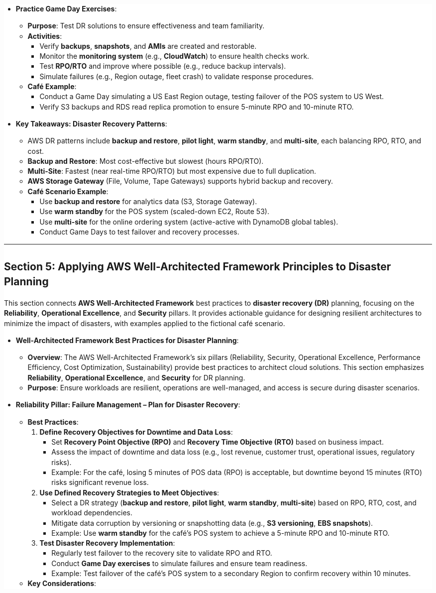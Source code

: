 - **Practice Game Day Exercises**:
  - **Purpose**: Test DR solutions to ensure effectiveness and team familiarity.
  - **Activities**:
    - Verify **backups**, **snapshots**, and **AMIs** are created and restorable.
    - Monitor the **monitoring system** (e.g., **CloudWatch**) to ensure health checks work.
    - Test **RPO/RTO** and improve where possible (e.g., reduce backup intervals).
    - Simulate failures (e.g., Region outage, fleet crash) to validate response procedures.
  - **Café Example**:
    - Conduct a Game Day simulating a US East Region outage, testing failover of the POS system to US West.
    - Verify S3 backups and RDS read replica promotion to ensure 5-minute RPO and 10-minute RTO.

- **Key Takeaways: Disaster Recovery Patterns**:
  - AWS DR patterns include **backup and restore**, **pilot light**, **warm standby**, and **multi-site**, each balancing RPO, RTO, and cost.
  - **Backup and Restore**: Most cost-effective but slowest (hours RPO/RTO).
  - **Multi-Site**: Fastest (near real-time RPO/RTO) but most expensive due to full duplication.
  - **AWS Storage Gateway** (File, Volume, Tape Gateways) supports hybrid backup and recovery.
  - **Café Scenario Example**:
    - Use **backup and restore** for analytics data (S3, Storage Gateway).
    - Use **warm standby** for the POS system (scaled-down EC2, Route 53).
    - Use **multi-site** for the online ordering system (active-active with DynamoDB global tables).
    - Conduct Game Days to test failover and recovery processes.

---

## Section 5: Applying AWS Well-Architected Framework Principles to Disaster Planning
This section connects **AWS Well-Architected Framework** best practices to **disaster recovery (DR)** planning, focusing on the **Reliability**, **Operational Excellence**, and **Security** pillars. It provides actionable guidance for designing resilient architectures to minimize the impact of disasters, with examples applied to the fictional café scenario.

- **Well-Architected Framework Best Practices for Disaster Planning**:
  - **Overview**: The AWS Well-Architected Framework’s six pillars (Reliability, Security, Operational Excellence, Performance Efficiency, Cost Optimization, Sustainability) provide best practices to architect cloud solutions. This section emphasizes **Reliability**, **Operational Excellence**, and **Security** for DR planning.
  - **Purpose**: Ensure workloads are resilient, operations are well-managed, and access is secure during disaster scenarios.

- **Reliability Pillar: Failure Management – Plan for Disaster Recovery**:
  - **Best Practices**:
    1. **Define Recovery Objectives for Downtime and Data Loss**:
       - Set **Recovery Point Objective (RPO)** and **Recovery Time Objective (RTO)** based on business impact.
       - Assess the impact of downtime and data loss (e.g., lost revenue, customer trust, operational issues, regulatory risks).
       - Example: For the café, losing 5 minutes of POS data (RPO) is acceptable, but downtime beyond 15 minutes (RTO) risks significant revenue loss.
    2. **Use Defined Recovery Strategies to Meet Objectives**:
       - Select a DR strategy (**backup and restore**, **pilot light**, **warm standby**, **multi-site**) based on RPO, RTO, cost, and workload dependencies.
       - Mitigate data corruption by versioning or snapshotting data (e.g., **S3 versioning**, **EBS snapshots**).
       - Example: Use **warm standby** for the café’s POS system to achieve a 5-minute RPO and 10-minute RTO.
    3. **Test Disaster Recovery Implementation**:
       - Regularly test failover to the recovery site to validate RPO and RTO.
       - Conduct **Game Day exercises** to simulate failures and ensure team readiness.
       - Example: Test failover of the café’s POS system to a secondary Region to confirm recovery within 10 minutes.
  - **Key Considerations**: